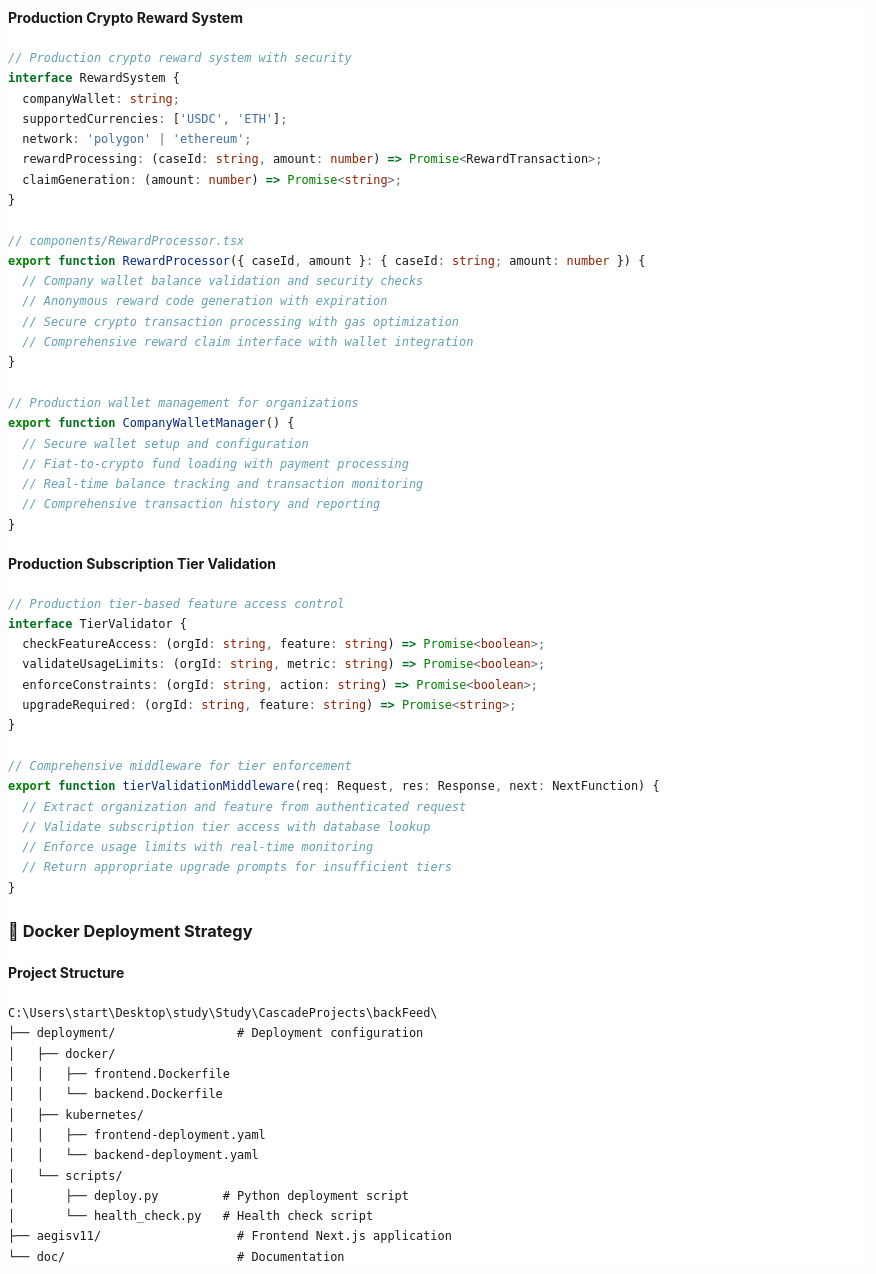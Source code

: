 #### **Production Crypto Reward System**
```typescript
// Production crypto reward system with security
interface RewardSystem {
  companyWallet: string;
  supportedCurrencies: ['USDC', 'ETH'];
  network: 'polygon' | 'ethereum';
  rewardProcessing: (caseId: string, amount: number) => Promise<RewardTransaction>;
  claimGeneration: (amount: number) => Promise<string>;
}

// components/RewardProcessor.tsx
export function RewardProcessor({ caseId, amount }: { caseId: string; amount: number }) {
  // Company wallet balance validation and security checks
  // Anonymous reward code generation with expiration
  // Secure crypto transaction processing with gas optimization
  // Comprehensive reward claim interface with wallet integration
}

// Production wallet management for organizations
export function CompanyWalletManager() {
  // Secure wallet setup and configuration
  // Fiat-to-crypto fund loading with payment processing
  // Real-time balance tracking and transaction monitoring
  // Comprehensive transaction history and reporting
}
```

#### **Production Subscription Tier Validation**
```typescript
// Production tier-based feature access control
interface TierValidator {
  checkFeatureAccess: (orgId: string, feature: string) => Promise<boolean>;
  validateUsageLimits: (orgId: string, metric: string) => Promise<boolean>;
  enforceConstraints: (orgId: string, action: string) => Promise<boolean>;
  upgradeRequired: (orgId: string, feature: string) => Promise<string>;
}

// Comprehensive middleware for tier enforcement
export function tierValidationMiddleware(req: Request, res: Response, next: NextFunction) {
  // Extract organization and feature from authenticated request
  // Validate subscription tier access with database lookup
  // Enforce usage limits with real-time monitoring
  // Return appropriate upgrade prompts for insufficient tiers
}
```

### 🚀 **Docker Deployment Strategy**

#### **Project Structure**
```
C:\Users\start\Desktop\study\Study\CascadeProjects\backFeed\
├── deployment/                 # Deployment configuration
│   ├── docker/
│   │   ├── frontend.Dockerfile
│   │   └── backend.Dockerfile
│   ├── kubernetes/
│   │   ├── frontend-deployment.yaml
│   │   └── backend-deployment.yaml
│   └── scripts/
│       ├── deploy.py         # Python deployment script
│       └── health_check.py   # Health check script
├── aegisv11/                   # Frontend Next.js application
└── doc/                        # Documentation
```